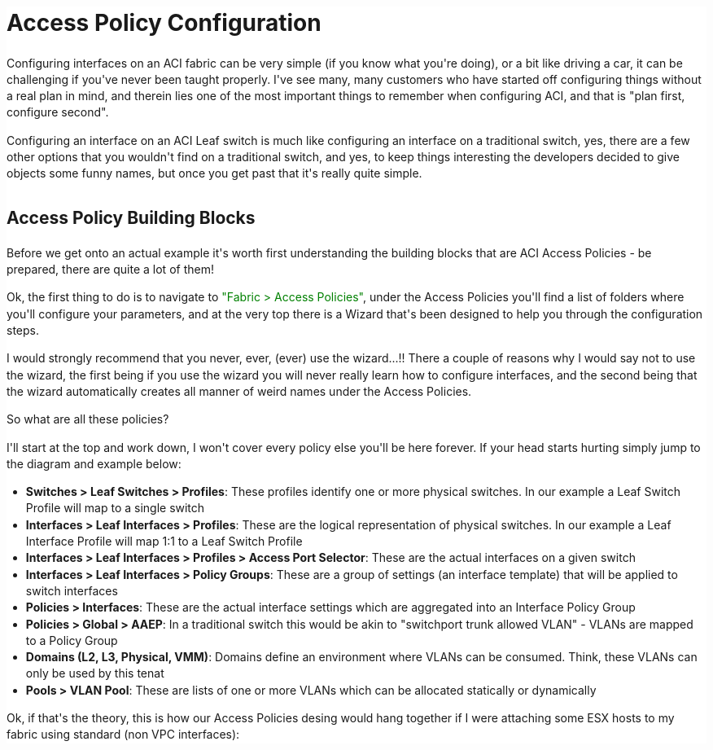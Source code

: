 # Access Policy Configuration

Configuring interfaces on an ACI fabric can be very simple (if you know what you're doing), or a bit like driving a car, it can be challenging if you've never been taught properly. I've see many, many customers who have started off configuring things without a real plan in mind, and therein lies one of the most important things to remember when configuring ACI, and that is "plan first, configure second".

Configuring an interface on an ACI Leaf switch is much like configuring an interface on a traditional switch, yes, there are a few other options that you wouldn't find on a traditional switch, and yes, to keep things interesting the developers decided to give objects some funny names, but once you get past that it's really quite simple.

## Access Policy Building Blocks

Before we get onto an actual example it's worth first understanding the building blocks that are ACI Access Policies - be prepared, there are quite a lot of them!

Ok, the first thing to do is to navigate to <span style="color:green">"Fabric > Access Policies"</span>, under the Access Policies you'll find a list of folders where you'll configure your parameters, and at the very top there is a Wizard that's been designed to help you through the configuration steps. 

I would strongly recommend that you never, ever, (ever) use the wizard...!! There a couple of reasons why I would say not to use the wizard, the first being if you use the wizard you will never really learn how to configure interfaces, and the second being that the wizard automatically creates all manner of weird names under the Access Policies.

So what are all these policies?

I'll start at the top and work down, I won't cover every policy else you'll be here forever. If your head starts hurting simply jump to the diagram and example below: 

- **Switches > Leaf Switches > Profiles**: These profiles identify one or more physical switches. In our example a Leaf Switch Profile will map to a single switch
- **Interfaces > Leaf Interfaces > Profiles**: These are the logical representation of physical switches. In our example a Leaf Interface Profile will map 1:1 to a Leaf Switch Profile
- **Interfaces > Leaf Interfaces > Profiles > Access Port Selector**: These are the actual interfaces on a given switch
- **Interfaces > Leaf Interfaces > Policy Groups**: These are a group of settings (an interface template) that will be applied to switch interfaces
- **Policies > Interfaces**: These are the actual interface settings which are aggregated into an Interface Policy Group
- **Policies > Global > AAEP**: In a traditional switch this would be akin to "switchport trunk allowed VLAN" - VLANs are mapped to a Policy Group
- **Domains (L2, L3, Physical, VMM)**: Domains define an environment where VLANs can be consumed. Think, these VLANs can only be used by this tenat
- **Pools > VLAN Pool**: These are lists of one or more VLANs which can be allocated statically or dynamically

Ok, if that's the theory, this is how our Access Policies desing would hang together if I were attaching some ESX hosts to my fabric using standard (non VPC interfaces):
